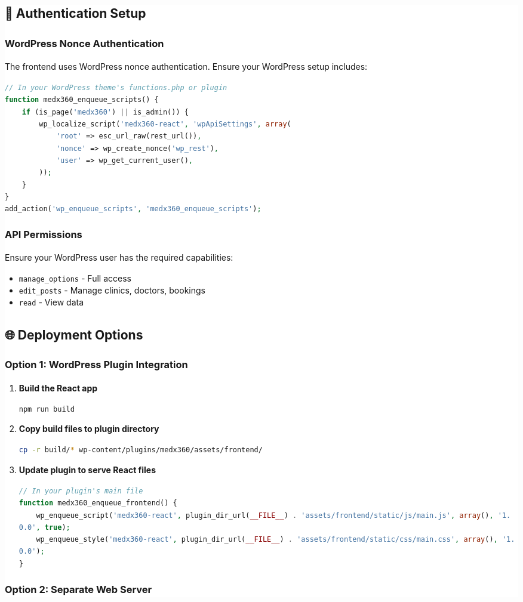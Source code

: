 ## 🔐 Authentication Setup

### **WordPress Nonce Authentication**

The frontend uses WordPress nonce authentication. Ensure your WordPress setup includes:

```php
// In your WordPress theme's functions.php or plugin
function medx360_enqueue_scripts() {
    if (is_page('medx360') || is_admin()) {
        wp_localize_script('medx360-react', 'wpApiSettings', array(
            'root' => esc_url_raw(rest_url()),
            'nonce' => wp_create_nonce('wp_rest'),
            'user' => wp_get_current_user(),
        ));
    }
}
add_action('wp_enqueue_scripts', 'medx360_enqueue_scripts');
```

### **API Permissions**

Ensure your WordPress user has the required capabilities:
- `manage_options` - Full access
- `edit_posts` - Manage clinics, doctors, bookings
- `read` - View data

## 🌐 Deployment Options

### **Option 1: WordPress Plugin Integration**

1. **Build the React app**
   ```bash
   npm run build
   ```

2. **Copy build files to plugin directory**
   ```bash
   cp -r build/* wp-content/plugins/medx360/assets/frontend/
   ```

3. **Update plugin to serve React files**
   ```php
   // In your plugin's main file
   function medx360_enqueue_frontend() {
       wp_enqueue_script('medx360-react', plugin_dir_url(__FILE__) . 'assets/frontend/static/js/main.js', array(), '1.0.0', true);
       wp_enqueue_style('medx360-react', plugin_dir_url(__FILE__) . 'assets/frontend/static/css/main.css', array(), '1.0.0');
   }
   ```

### **Option 2: Separate Web Server**
